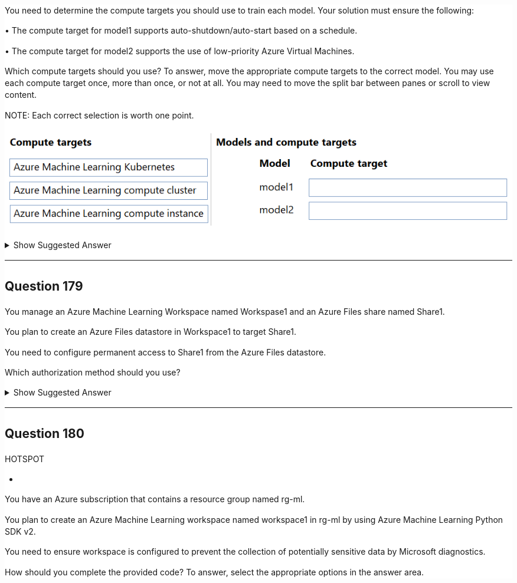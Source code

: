 You need to determine the compute targets you should use to train each model. Your solution must ensure the following:

•	The compute target for model1 supports auto-shutdown/auto-start based on a schedule.

•	The compute target for model2 supports the use of low-priority Azure Virtual Machines.

Which compute targets should you use? To answer, move the appropriate compute targets to the correct model. You may use each compute target once, more than once, or not at all. You may need to move the split bar between panes or scroll to view content.

NOTE: Each correct selection is worth one point.

![Question Image](images\q178_image586.png)

<details><summary>Show Suggested Answer</summary></details>

---

## Question 179

You manage an Azure Machine Learning Workspace named Workspase1 and an Azure Files share named Share1.

You plan to create an Azure Files datastore in Workspace1 to target Share1.

You need to configure permanent access to Share1 from the Azure Files datastore.

Which authorization method should you use?

<details><summary>Show Suggested Answer</summary></details>

---

## Question 180

HOTSPOT

-

You have an Azure subscription that contains a resource group named rg-ml.

You plan to create an Azure Machine Learning workspace named workspace1 in rg-ml by using Azure Machine Learning Python SDK v2.

You need to ensure workspace is configured to prevent the collection of potentially sensitive data by Microsoft diagnostics.

How should you complete the provided code? To answer, select the appropriate options in the answer area.
